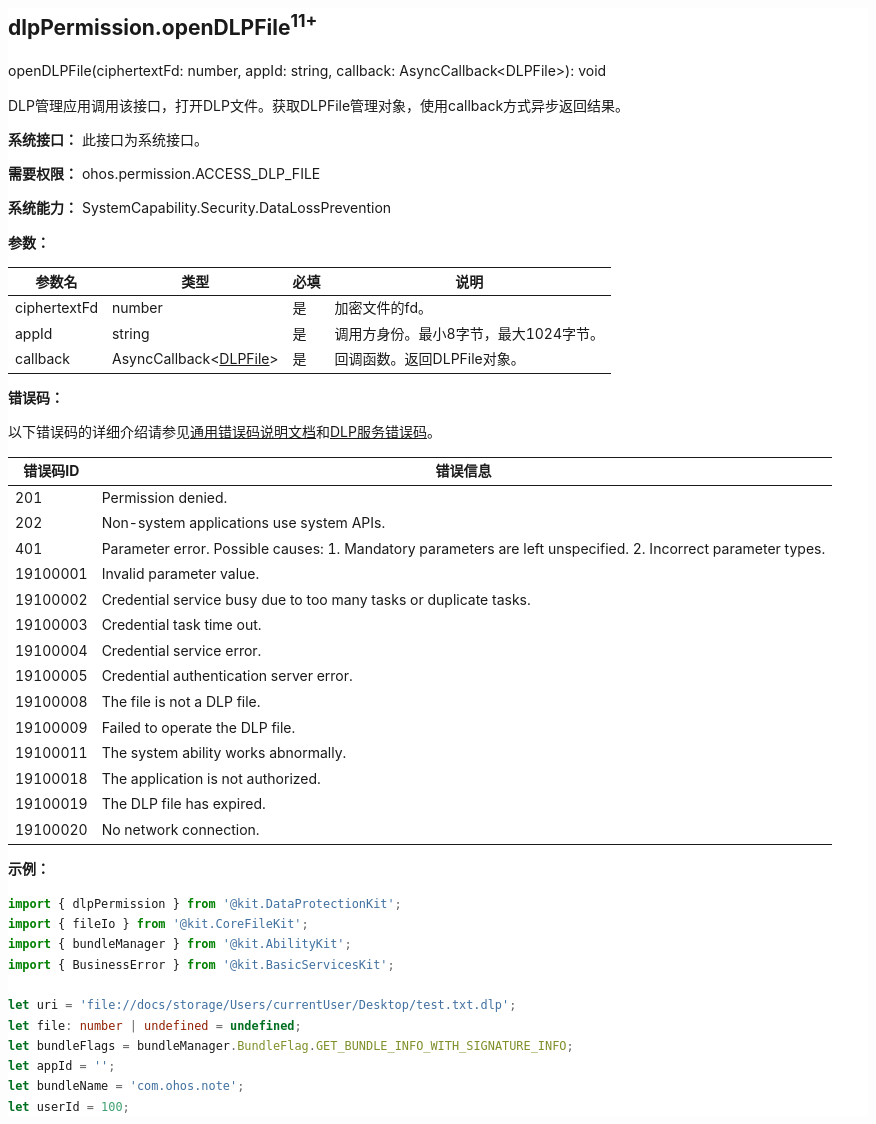 ## dlpPermission.openDLPFile<sup>11+</sup>

openDLPFile(ciphertextFd: number, appId: string, callback: AsyncCallback&lt;DLPFile&gt;): void

DLP管理应用调用该接口，打开DLP文件。获取DLPFile管理对象，使用callback方式异步返回结果。

**系统接口：** 此接口为系统接口。

**需要权限：** ohos.permission.ACCESS_DLP_FILE

**系统能力：** SystemCapability.Security.DataLossPrevention

**参数：**

| 参数名 | 类型 | 必填 | 说明 |
| -------- | -------- | -------- | -------- |
| ciphertextFd | number | 是 | 加密文件的fd。 |
| appId | string | 是 | 调用方身份。最小8字节，最大1024字节。 |
| callback | AsyncCallback&lt;[DLPFile](#dlpfile)&gt; | 是 | 回调函数。返回DLPFile对象。 |

**错误码：**

以下错误码的详细介绍请参见[通用错误码说明文档](../errorcode-universal.md)和[DLP服务错误码](errorcode-dlp.md)。

| 错误码ID | 错误信息 |
| -------- | -------- |
| 201 | Permission denied. |
| 202 | Non-system applications use system APIs. |
| 401 | Parameter error. Possible causes: 1. Mandatory parameters are left unspecified. 2. Incorrect parameter types. |
| 19100001 | Invalid parameter value. |
| 19100002 | Credential service busy due to too many tasks or duplicate tasks. |
| 19100003 | Credential task time out. |
| 19100004 | Credential service error. |
| 19100005 | Credential authentication server error. |
| 19100008 | The file is not a DLP file. |
| 19100009 | Failed to operate the DLP file. |
| 19100011 | The system ability works abnormally. |
| 19100018 | The application is not authorized. |
| 19100019 | The DLP file has expired. |
| 19100020 | No network connection. |

**示例：**

```ts
import { dlpPermission } from '@kit.DataProtectionKit';
import { fileIo } from '@kit.CoreFileKit';
import { bundleManager } from '@kit.AbilityKit';
import { BusinessError } from '@kit.BasicServicesKit';

let uri = 'file://docs/storage/Users/currentUser/Desktop/test.txt.dlp';
let file: number | undefined = undefined;
let bundleFlags = bundleManager.BundleFlag.GET_BUNDLE_INFO_WITH_SIGNATURE_INFO;
let appId = '';
let bundleName = 'com.ohos.note';
let userId = 100;

```